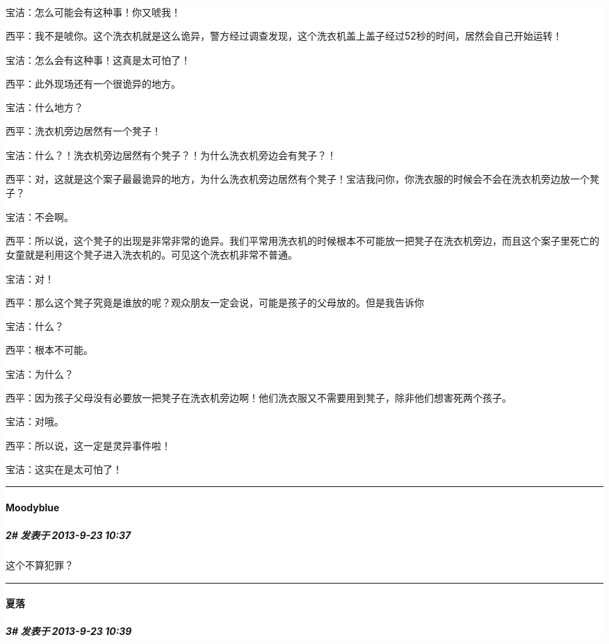 宝洁：怎么可能会有这种事！你又唬我！

西平：我不是唬你。这个洗衣机就是这么诡异，警方经过调查发现，这个洗衣机盖上盖子经过52秒的时间，居然会自己开始运转！

宝洁：怎么会有这种事！这真是太可怕了！

西平：此外现场还有一个很诡异的地方。

宝洁：什么地方？

西平：洗衣机旁边居然有一个凳子！

宝洁：什么？！洗衣机旁边居然有个凳子？！为什么洗衣机旁边会有凳子？！

西平：对，这就是这个案子最最诡异的地方，为什么洗衣机旁边居然有个凳子！宝洁我问你，你洗衣服的时候会不会在洗衣机旁边放一个凳子？

宝洁：不会啊。

西平：所以说，这个凳子的出现是非常非常的诡异。我们平常用洗衣机的时候根本不可能放一把凳子在洗衣机旁边，而且这个案子里死亡的女童就是利用这个凳子进入洗衣机的。可见这个洗衣机非常不普通。

宝洁：对！

西平：那么这个凳子究竟是谁放的呢？观众朋友一定会说，可能是孩子的父母放的。但是我告诉你

宝洁：什么？

西平：根本不可能。

宝洁：为什么？

西平：因为孩子父母没有必要放一把凳子在洗衣机旁边啊！他们洗衣服又不需要用到凳子，除非他们想害死两个孩子。

宝洁：对哦。

西平：所以说，这一定是灵异事件啦！

宝洁：这实在是太可怕了！














-----

####  Moodyblue  
##### 2#       发表于 2013-9-23 10:37




这个不算犯罪？







-----

####  夏落  
##### 3#       发表于 2013-9-23 10:39
